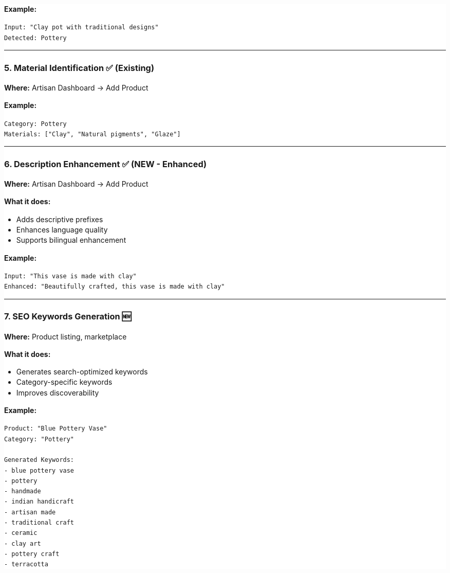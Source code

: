 **Example:**
```
Input: "Clay pot with traditional designs"
Detected: Pottery
```

---

### **5. Material Identification** ✅ (Existing)

**Where:** Artisan Dashboard → Add Product

**Example:**
```
Category: Pottery
Materials: ["Clay", "Natural pigments", "Glaze"]
```

---

### **6. Description Enhancement** ✅ (NEW - Enhanced)

**Where:** Artisan Dashboard → Add Product

**What it does:**
- Adds descriptive prefixes
- Enhances language quality
- Supports bilingual enhancement

**Example:**
```
Input: "This vase is made with clay"
Enhanced: "Beautifully crafted, this vase is made with clay"
```

---

### **7. SEO Keywords Generation** 🆕

**Where:** Product listing, marketplace

**What it does:**
- Generates search-optimized keywords
- Category-specific keywords
- Improves discoverability

**Example:**
```
Product: "Blue Pottery Vase"
Category: "Pottery"

Generated Keywords:
- blue pottery vase
- pottery
- handmade
- indian handicraft
- artisan made
- traditional craft
- ceramic
- clay art
- pottery craft
- terracotta
```

